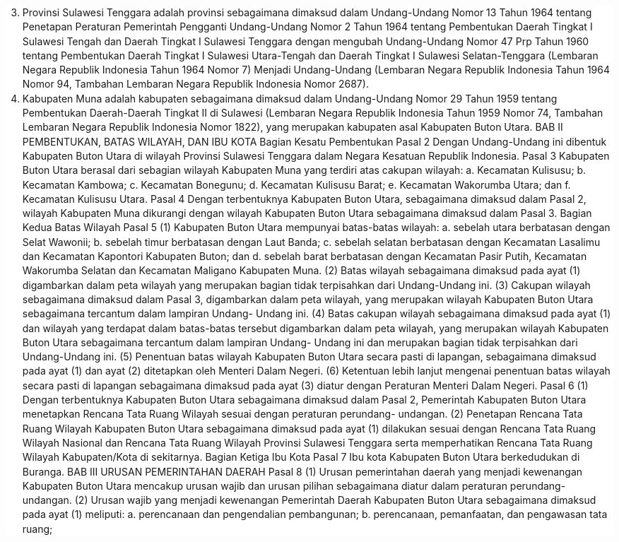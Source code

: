 3. Provinsi Sulawesi Tenggara adalah provinsi sebagaimana dimaksud dalam Undang-Undang Nomor 13 Tahun 1964 tentang Penetapan Peraturan Pemerintah Pengganti Undang-Undang Nomor 2 Tahun 1964 tentang Pembentukan Daerah Tingkat I Sulawesi Tengah dan Daerah Tingkat I Sulawesi Tenggara dengan mengubah Undang-Undang Nomor 47 Prp Tahun 1960 tentang Pembentukan Daerah Tingkat I Sulawesi Utara-Tengah dan Daerah Tingkat I Sulawesi Selatan-Tenggara (Lembaran Negara Republik Indonesia Tahun 1964 Nomor 7) Menjadi Undang-Undang (Lembaran Negara Republik Indonesia Tahun 1964 Nomor 94, Tambahan Lembaran Negara Republik Indonesia Nomor 2687).
4. Kabupaten Muna adalah kabupaten sebagaimana dimaksud dalam Undang-Undang Nomor 29 Tahun 1959 tentang Pembentukan Daerah-Daerah Tingkat II di Sulawesi (Lembaran Negara Republik Indonesia Tahun 1959 Nomor 74, Tambahan Lembaran Negara Republik Indonesia Nomor 1822), yang merupakan kabupaten asal Kabupaten Buton Utara. BAB II PEMBENTUKAN, BATAS WILAYAH, DAN IBU KOTA Bagian Kesatu Pembentukan
Pasal 2
Dengan Undang-Undang ini dibentuk Kabupaten Buton Utara di wilayah Provinsi Sulawesi Tenggara dalam Negara Kesatuan Republik Indonesia.
Pasal 3
Kabupaten Buton Utara berasal dari sebagian wilayah Kabupaten Muna yang terdiri atas cakupan wilayah:
a. Kecamatan Kulisusu;
b. Kecamatan Kambowa;
c. Kecamatan Bonegunu;
d. Kecamatan Kulisusu Barat;
e. Kecamatan Wakorumba Utara; dan
f. Kecamatan Kulisusu Utara.
Pasal 4
Dengan terbentuknya Kabupaten Buton Utara, sebagaimana dimaksud dalam Pasal 2, wilayah Kabupaten Muna dikurangi dengan wilayah Kabupaten Buton Utara sebagaimana dimaksud dalam Pasal 3. Bagian Kedua Batas Wilayah
Pasal 5
(1) Kabupaten Buton Utara mempunyai batas-batas wilayah:
a. sebelah utara berbatasan dengan Selat Wawonii;
b. sebelah timur berbatasan dengan Laut Banda;
c. sebelah selatan berbatasan dengan Kecamatan Lasalimu dan Kecamatan Kapontori Kabupaten Buton; dan
d. sebelah barat berbatasan dengan Kecamatan Pasir Putih, Kecamatan Wakorumba Selatan dan Kecamatan Maligano Kabupaten Muna.
(2) Batas wilayah sebagaimana dimaksud pada ayat (1) digambarkan dalam peta wilayah yang merupakan bagian tidak terpisahkan dari Undang-Undang ini.
(3) Cakupan wilayah sebagaimana dimaksud dalam Pasal 3, digambarkan dalam peta wilayah, yang merupakan wilayah Kabupaten Buton Utara sebagaimana tercantum dalam lampiran Undang- Undang ini.
(4) Batas cakupan wilayah sebagaimana dimaksud pada ayat (1) dan wilayah yang terdapat dalam batas-batas tersebut digambarkan dalam peta wilayah, yang merupakan wilayah Kabupaten Buton Utara sebagaimana tercantum dalam lampiran Undang- Undang ini dan merupakan bagian tidak terpisahkan dari Undang-Undang ini.
(5) Penentuan batas wilayah Kabupaten Buton Utara secara pasti di lapangan, sebagaimana dimaksud pada ayat (1) dan ayat (2) ditetapkan oleh Menteri Dalam Negeri.
(6) Ketentuan lebih lanjut mengenai penentuan batas wilayah secara pasti di lapangan sebagaimana dimaksud pada ayat (3) diatur dengan Peraturan Menteri Dalam Negeri.
Pasal 6
(1) Dengan terbentuknya Kabupaten Buton Utara sebagaimana dimaksud dalam Pasal 2, Pemerintah Kabupaten Buton Utara menetapkan Rencana Tata Ruang Wilayah sesuai dengan peraturan perundang- undangan.
(2) Penetapan Rencana Tata Ruang Wilayah Kabupaten Buton Utara sebagaimana dimaksud pada ayat (1) dilakukan sesuai dengan Rencana Tata Ruang Wilayah Nasional dan Rencana Tata Ruang Wilayah Provinsi Sulawesi Tenggara serta memperhatikan Rencana Tata Ruang Wilayah Kabupaten/Kota di sekitarnya. Bagian Ketiga Ibu Kota
Pasal 7
Ibu kota Kabupaten Buton Utara berkedudukan di Buranga.
BAB III URUSAN PEMERINTAHAN DAERAH
Pasal 8
(1) Urusan pemerintahan daerah yang menjadi kewenangan Kabupaten Buton Utara mencakup urusan wajib dan urusan pilihan sebagaimana diatur dalam peraturan perundang-undangan.
(2) Urusan wajib yang menjadi kewenangan Pemerintah Daerah Kabupaten Buton Utara sebagaimana dimaksud pada ayat (1) meliputi:
a. perencanaan dan pengendalian pembangunan;
b. perencanaan, pemanfaatan, dan pengawasan tata ruang;